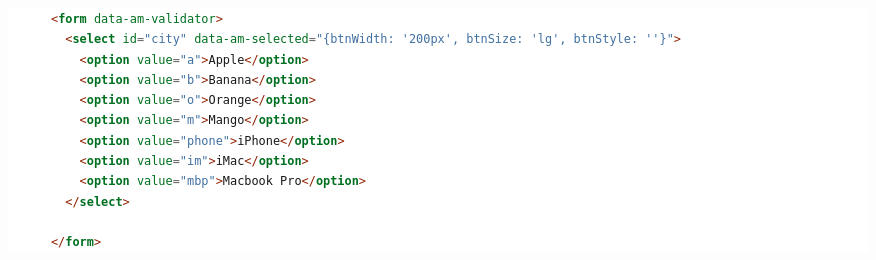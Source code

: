 `````html
      <form data-am-validator>
        <select id="city" data-am-selected="{btnWidth: '200px', btnSize: 'lg', btnStyle: ''}">
          <option value="a">Apple</option>
          <option value="b">Banana</option>
          <option value="o">Orange</option>
          <option value="m">Mango</option>
          <option value="phone">iPhone</option>
          <option value="im">iMac</option>
          <option value="mbp">Macbook Pro</option>
        </select>

      </form>
`````
